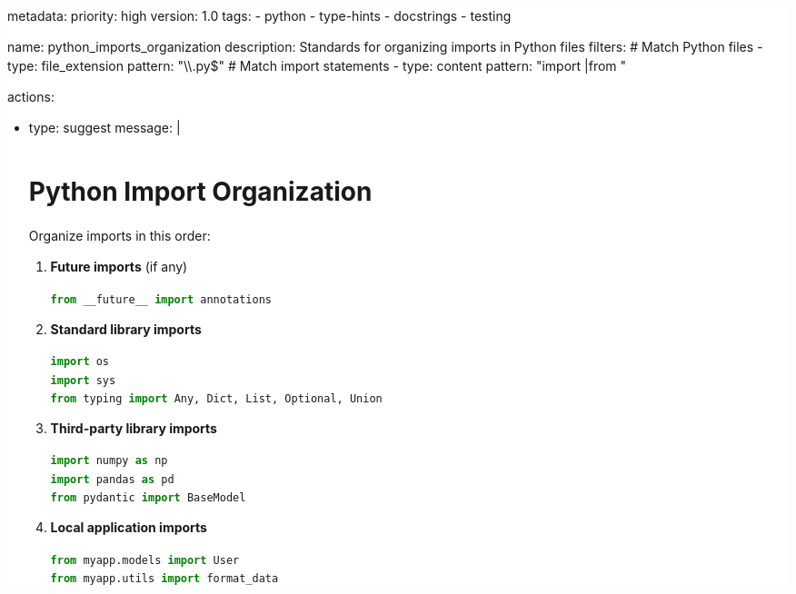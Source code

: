 metadata:
  priority: high
  version: 1.0
  tags:
    - python
    - type-hints
    - docstrings
    - testing
</rule>

<rule>
name: python_imports_organization
description: Standards for organizing imports in Python files
filters:
  # Match Python files
  - type: file_extension
    pattern: "\\.py$"
  # Match import statements
  - type: content
    pattern: "import |from "

actions:
  - type: suggest
    message: |
      # Python Import Organization

      Organize imports in this order:

      1. **Future imports** (if any)
         ```python
         from __future__ import annotations
         ```

      2. **Standard library imports**
         ```python
         import os
         import sys
         from typing import Any, Dict, List, Optional, Union
         ```

      3. **Third-party library imports**
         ```python
         import numpy as np
         import pandas as pd
         from pydantic import BaseModel
         ```

      4. **Local application imports**
         ```python
         from myapp.models import User
         from myapp.utils import format_data
         ```
